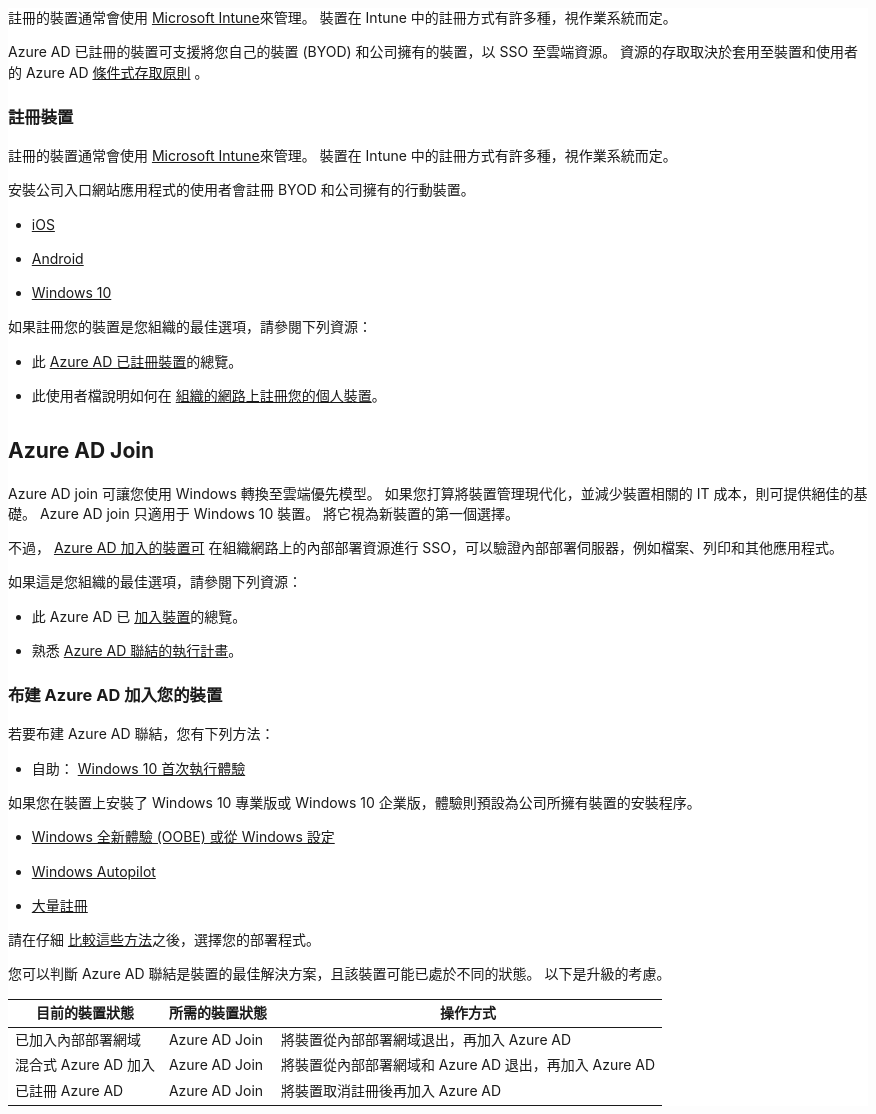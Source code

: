 註冊的裝置通常會使用 [Microsoft Intune](/mem/intune/enrollment/device-enrollment)來管理。 裝置在 Intune 中的註冊方式有許多種，視作業系統而定。 

Azure AD 已註冊的裝置可支援將您自己的裝置 (BYOD) 和公司擁有的裝置，以 SSO 至雲端資源。 資源的存取取決於套用至裝置和使用者的 Azure AD [條件式存取原則](../conditional-access/require-managed-devices.md) 。

### <a name="registering-devices"></a>註冊裝置

註冊的裝置通常會使用 [Microsoft Intune](/mem/intune/enrollment/device-enrollment)來管理。 裝置在 Intune 中的註冊方式有許多種，視作業系統而定。 

安裝公司入口網站應用程式的使用者會註冊 BYOD 和公司擁有的行動裝置。

* [iOS](/mem/intune/user-help/install-and-sign-in-to-the-intune-company-portal-app-ios)

* [Android](/mem/intune/user-help/enroll-device-android-company-portal)

* [Windows 10](/mem/intune/user-help/enroll-windows-10-device)

如果註冊您的裝置是您組織的最佳選項，請參閱下列資源：

* 此 [Azure AD 已註冊裝置](concept-azure-ad-register.md)的總覽。

* 此使用者檔說明如何在 [組織的網路上註冊您的個人裝置](../user-help/user-help-register-device-on-network.md)。

## <a name="azure-ad-join"></a>Azure AD Join

Azure AD join 可讓您使用 Windows 轉換至雲端優先模型。 如果您打算將裝置管理現代化，並減少裝置相關的 IT 成本，則可提供絕佳的基礎。 Azure AD join 只適用于 Windows 10 裝置。 將它視為新裝置的第一個選擇。

不過， [Azure AD 加入的裝置可](azuread-join-sso.md) 在組織網路上的內部部署資源進行 SSO，可以驗證內部部署伺服器，例如檔案、列印和其他應用程式。

如果這是您組織的最佳選項，請參閱下列資源：

* 此 Azure AD 已 [加入裝置](concept-azure-ad-join.md)的總覽。

* 熟悉 [Azure AD 聯結的執行計畫](azureadjoin-plan.md)。

### <a name="provisioning-azure-ad-join-to-your-devices"></a>布建 Azure AD 加入您的裝置

若要布建 Azure AD 聯結，您有下列方法：

* 自助： [Windows 10 首次執行體驗](azuread-joined-devices-frx.md)

如果您在裝置上安裝了 Windows 10 專業版或 Windows 10 企業版，體驗則預設為公司所擁有裝置的安裝程序。

* [Windows 全新體驗 (OOBE) 或從 Windows 設定](../user-help/user-help-join-device-on-network.md)

* [Windows Autopilot](/windows/deployment/windows-autopilot/windows-autopilot)

* [大量註冊](/mem/intune/enrollment/windows-bulk-enroll)

請在仔細 [比較這些方法](azureadjoin-plan.md)之後，選擇您的部署程式。

您可以判斷 Azure AD 聯結是裝置的最佳解決方案，且該裝置可能已處於不同的狀態。 以下是升級的考慮。

| 目前的裝置狀態| 所需的裝置狀態| 操作方式 |
| - | - | - |
| 已加入內部部署網域| Azure AD Join| 將裝置從內部部署網域退出，再加入 Azure AD |
| 混合式 Azure AD 加入| Azure AD Join| 將裝置從內部部署網域和 Azure AD 退出，再加入 Azure AD |
| 已註冊 Azure AD| Azure AD Join| 將裝置取消註冊後再加入 Azure AD |
